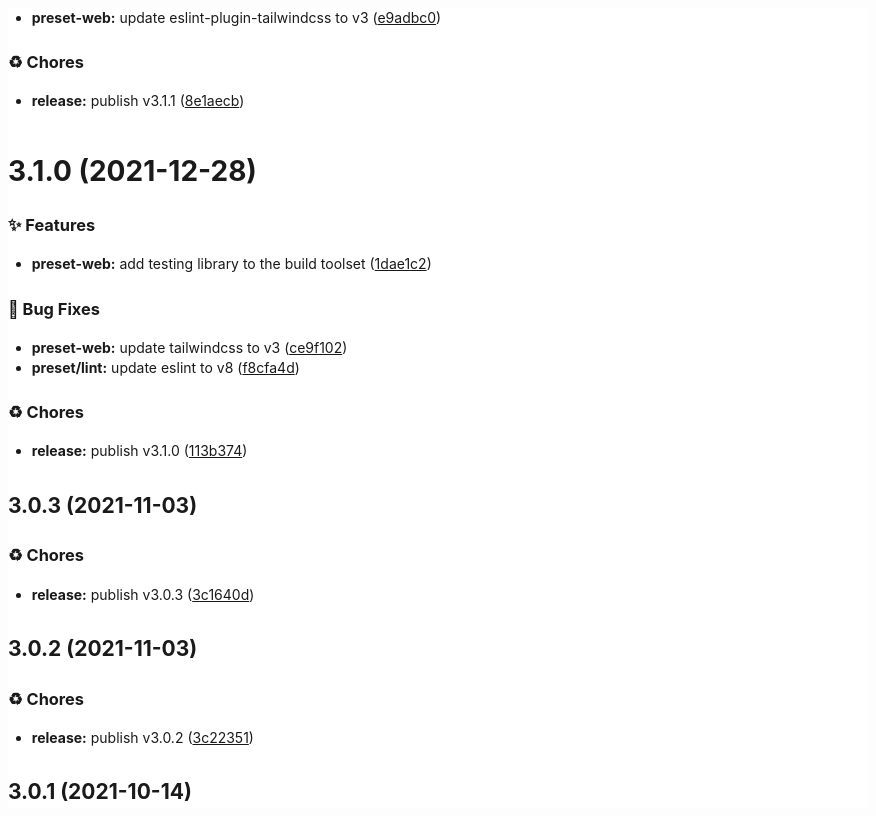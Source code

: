 * **preset-web:** update eslint-plugin-tailwindcss to v3 ([e9adbc0](https://github.com/alvis/presetter/commit/e9adbc089cd876ac64ec00c98cdee9133699d062))


### ♻️ Chores

* **release:** publish v3.1.1 ([8e1aecb](https://github.com/alvis/presetter/commit/8e1aecbd95d08e3b9e185f37993b7af73f9ff365))



# 3.1.0 (2021-12-28)


### ✨ Features

* **preset-web:** add testing library to the build toolset ([1dae1c2](https://github.com/alvis/presetter/commit/1dae1c247559da9956e63bd6d00b709f389c7a95))


### 🐛 Bug Fixes

* **preset-web:** update tailwindcss to v3 ([ce9f102](https://github.com/alvis/presetter/commit/ce9f102ab95c45c066f12aa6197e4312654e1b93))
* **preset/lint:** update eslint to v8 ([f8cfa4d](https://github.com/alvis/presetter/commit/f8cfa4de68eaaf0fe7501f89b174b9c1262a7d1c))


### ♻️ Chores

* **release:** publish v3.1.0 ([113b374](https://github.com/alvis/presetter/commit/113b3744cc4e3f517667285a2ab4b7292364ae1a))



## 3.0.3 (2021-11-03)


### ♻️ Chores

* **release:** publish v3.0.3 ([3c1640d](https://github.com/alvis/presetter/commit/3c1640dd1301371c78693a9f04e3dd71c0e2a921))



## 3.0.2 (2021-11-03)


### ♻️ Chores

* **release:** publish v3.0.2 ([3c22351](https://github.com/alvis/presetter/commit/3c22351df97e51be70f90566e3248716d46bf6d1))



## 3.0.1 (2021-10-14)
